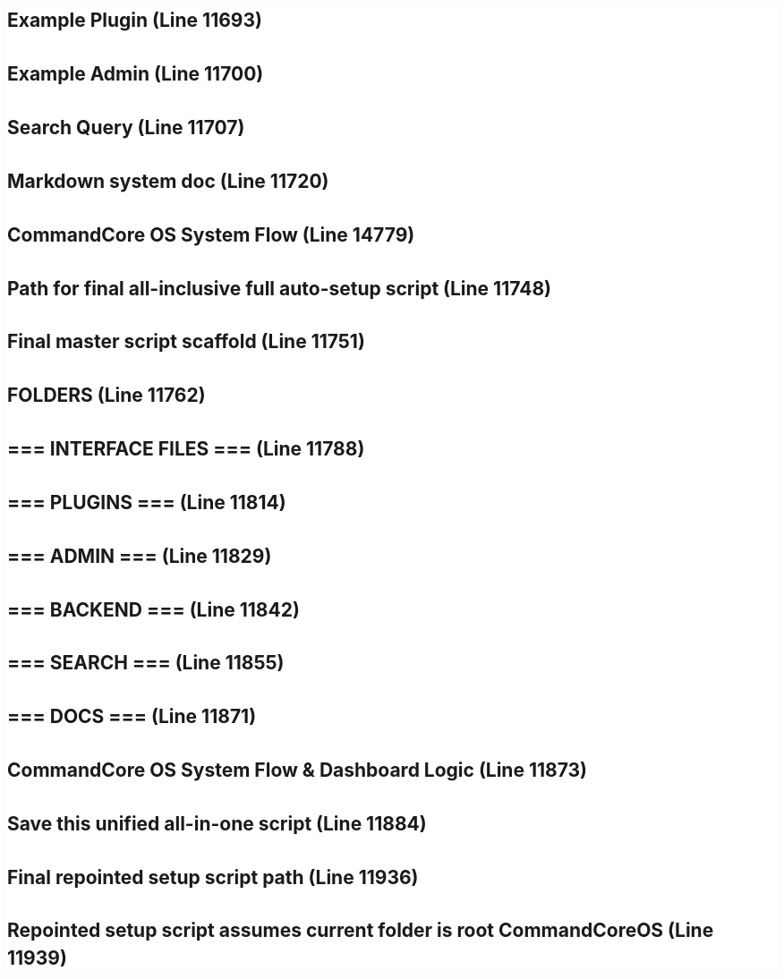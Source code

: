 ## Example Plugin (Line 11693)

## Example Admin (Line 11700)

## Search Query (Line 11707)

## Markdown system doc (Line 11720)

## CommandCore OS System Flow (Line 14779)

## Path for final all-inclusive full auto-setup script (Line 11748)

## Final master script scaffold (Line 11751)

## FOLDERS (Line 11762)

## === INTERFACE FILES === (Line 11788)

## === PLUGINS === (Line 11814)

## === ADMIN === (Line 11829)

## === BACKEND === (Line 11842)

## === SEARCH === (Line 11855)

## === DOCS === (Line 11871)

## CommandCore OS System Flow & Dashboard Logic (Line 11873)

## Save this unified all-in-one script (Line 11884)

## Final repointed setup script path (Line 11936)

## Repointed setup script assumes current folder is root CommandCoreOS (Line 11939)
